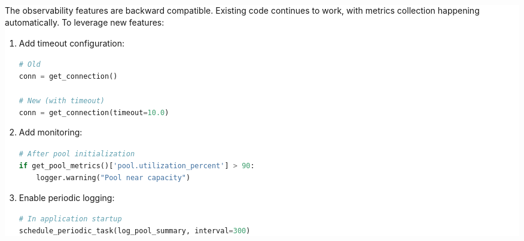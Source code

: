 The observability features are backward compatible. Existing code continues to work, with metrics collection happening automatically. To leverage new features:

1. Add timeout configuration:
   ```python
   # Old
   conn = get_connection()
   
   # New (with timeout)
   conn = get_connection(timeout=10.0)
   ```

2. Add monitoring:
   ```python
   # After pool initialization
   if get_pool_metrics()['pool.utilization_percent'] > 90:
       logger.warning("Pool near capacity")
   ```

3. Enable periodic logging:
   ```python
   # In application startup
   schedule_periodic_task(log_pool_summary, interval=300)
   ```